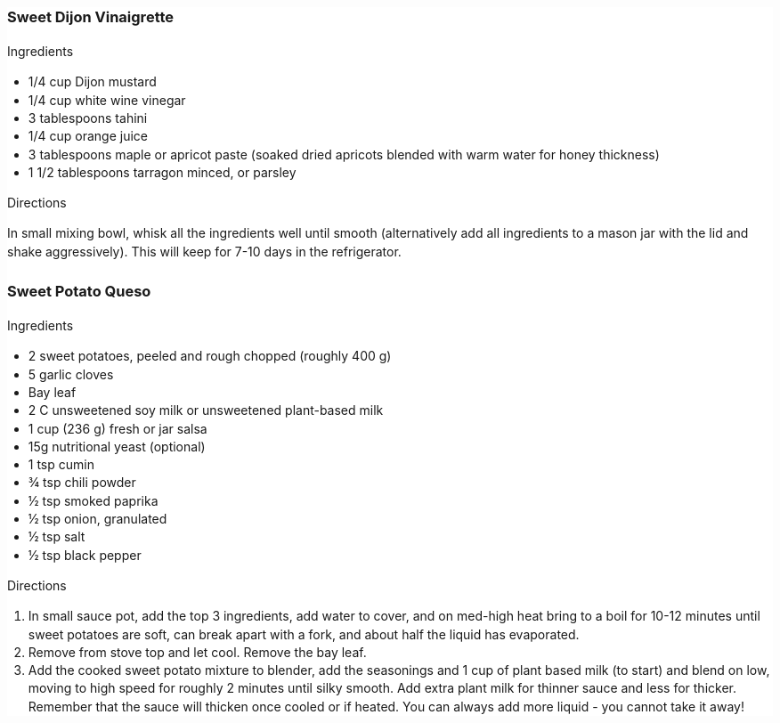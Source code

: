 ### Sweet Dijon Vinaigrette

Ingredients

- 1/4 cup Dijon mustard
- 1/4 cup white wine vinegar
- 3 tablespoons tahini
- 1/4 cup orange juice
- 3 tablespoons maple or apricot paste (soaked dried apricots blended with warm water for honey thickness)
- 1 1/2 tablespoons tarragon minced, or parsley

Directions

In small mixing bowl, whisk all the ingredients well until smooth (alternatively add all ingredients to a mason jar with the lid and shake aggressively). This will keep for 7-10 days in the refrigerator.

### Sweet Potato Queso

Ingredients

- 2 sweet potatoes, peeled and rough chopped (roughly 400 g)
- 5 garlic cloves
- Bay leaf
- 2 C unsweetened soy milk or unsweetened plant-based milk
- 1 cup (236 g) fresh or jar salsa
- 15g nutritional yeast (optional)
- 1 tsp cumin
- ¾ tsp chili powder
- ½ tsp smoked paprika
- ½ tsp onion, granulated
- ½ tsp salt
- ½ tsp black pepper

Directions

1. In small sauce pot, add the top 3 ingredients, add water to cover, and on med-high heat bring to a boil for 10-12 minutes until sweet potatoes are soft, can break apart with a fork, and about half the liquid has evaporated.
1. Remove from stove top and let cool. Remove the bay leaf.
1. Add the cooked sweet potato mixture to blender, add the seasonings and 1 cup of plant based milk (to start) and blend on low, moving to high speed for roughly 2 minutes until silky smooth. Add extra plant milk for thinner sauce and less for thicker. Remember that the sauce will thicken once cooled or if heated. You can always add more liquid - you cannot take it away!
